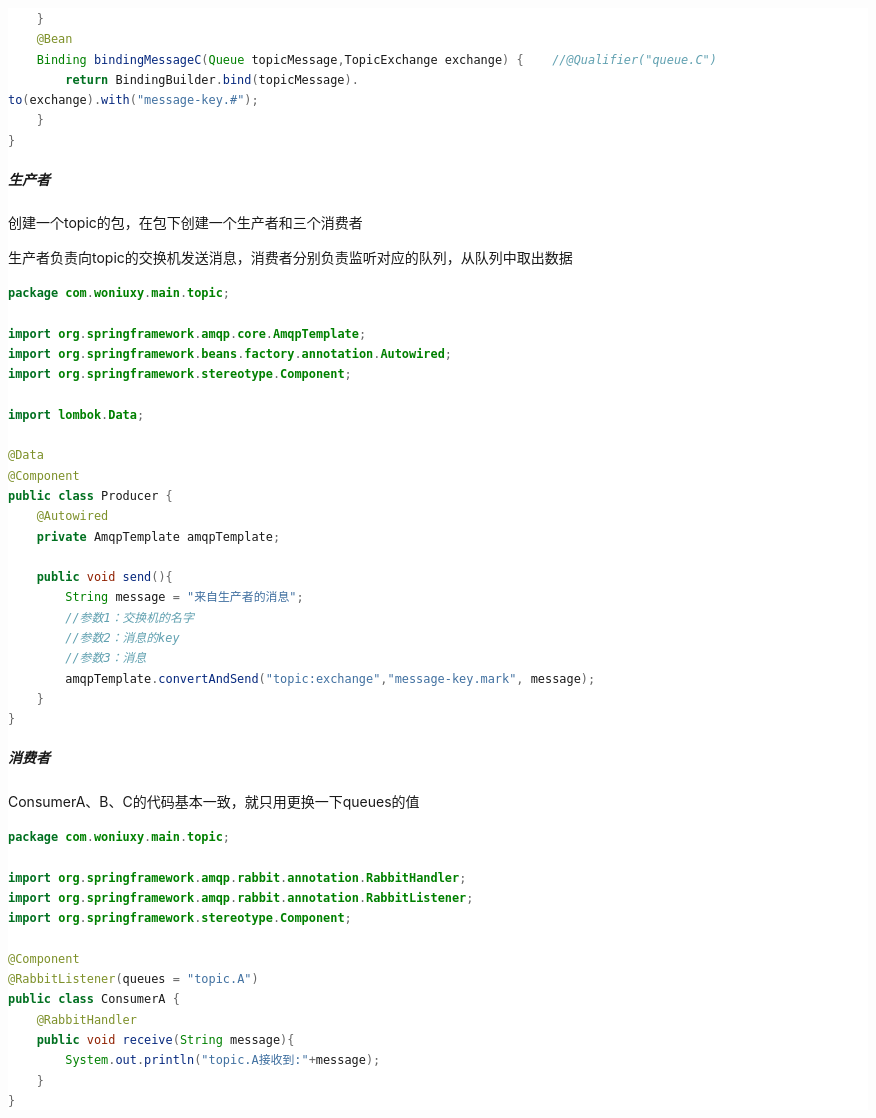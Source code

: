 ```java
    }
    @Bean
    Binding bindingMessageC(Queue topicMessage,TopicExchange exchange) {	//@Qualifier("queue.C") 
    	return BindingBuilder.bind(topicMessage).
to(exchange).with("message-key.#");
    }
}
```

##### 生产者

创建一个topic的包，在包下创建一个生产者和三个消费者

生产者负责向topic的交换机发送消息，消费者分别负责监听对应的队列，从队列中取出数据

```java
package com.woniuxy.main.topic;

import org.springframework.amqp.core.AmqpTemplate;
import org.springframework.beans.factory.annotation.Autowired;
import org.springframework.stereotype.Component;

import lombok.Data;

@Data
@Component
public class Producer {
	@Autowired
	private AmqpTemplate amqpTemplate;
	
	public void send(){
		String message = "来自生产者的消息";
		//参数1：交换机的名字
		//参数2：消息的key
		//参数3：消息
		amqpTemplate.convertAndSend("topic:exchange","message-key.mark", message);
	}
}
```

##### 消费者

ConsumerA、B、C的代码基本一致，就只用更换一下queues的值

```java
package com.woniuxy.main.topic;

import org.springframework.amqp.rabbit.annotation.RabbitHandler;
import org.springframework.amqp.rabbit.annotation.RabbitListener;
import org.springframework.stereotype.Component;

@Component
@RabbitListener(queues = "topic.A")
public class ConsumerA {
	@RabbitHandler
	public void receive(String message){
		System.out.println("topic.A接收到:"+message);
	}
}
```
